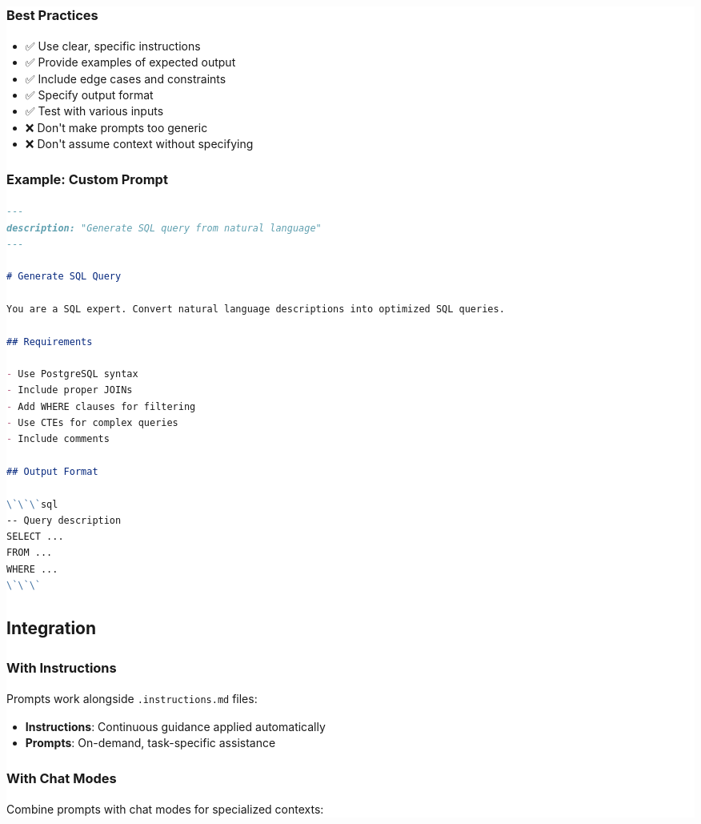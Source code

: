 ### Best Practices

- ✅ Use clear, specific instructions
- ✅ Provide examples of expected output
- ✅ Include edge cases and constraints
- ✅ Specify output format
- ✅ Test with various inputs
- ❌ Don't make prompts too generic
- ❌ Don't assume context without specifying

### Example: Custom Prompt

```markdown
---
description: "Generate SQL query from natural language"
---

# Generate SQL Query

You are a SQL expert. Convert natural language descriptions into optimized SQL queries.

## Requirements

- Use PostgreSQL syntax
- Include proper JOINs
- Add WHERE clauses for filtering
- Use CTEs for complex queries
- Include comments

## Output Format

\`\`\`sql
-- Query description
SELECT ...
FROM ...
WHERE ...
\`\`\`
```

## Integration

### With Instructions

Prompts work alongside `.instructions.md` files:

- **Instructions**: Continuous guidance applied automatically
- **Prompts**: On-demand, task-specific assistance

### With Chat Modes

Combine prompts with chat modes for specialized contexts:
